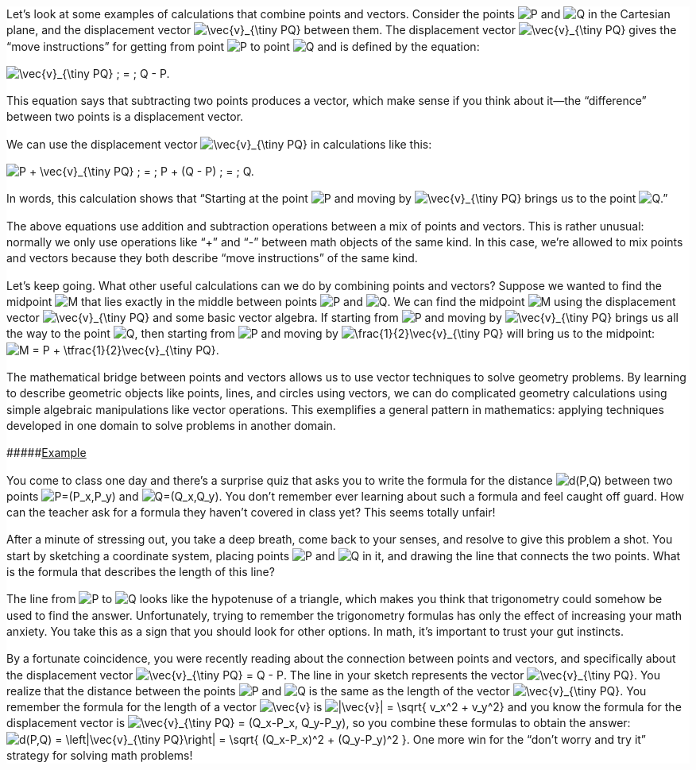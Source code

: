 Let’s look at some examples of calculations that combine points and vectors. Consider the points ![P](00267.jpeg) and ![Q](01329.jpeg) in the Cartesian plane, and the displacement vector ![\vec{v}_{\tiny PQ}](01659.jpeg) between them. The displacement vector ![\vec{v}_{\tiny PQ}](01659.jpeg) gives the “move instructions” for getting from point ![P](00267.jpeg) to point ![Q](01329.jpeg) and is defined by the equation:

![\vec{v}_{\tiny PQ} \; =  \;  Q - P.](01660.jpeg)

This equation says that subtracting two points produces a vector, which make sense if you think about it—the “difference” between two points is a displacement vector.

We can use the displacement vector ![\vec{v}_{\tiny PQ}](01659.jpeg) in calculations like this:

![P + \vec{v}_{\tiny PQ} \; = \; P +  (Q - P) \; =  \; Q.](01661.jpeg)

In words, this calculation shows that “Starting at the point ![P](00267.jpeg) and moving by ![\vec{v}_{\tiny PQ}](01659.jpeg) brings us to the point ![Q](01329.jpeg).”

The above equations use addition and subtraction operations between a mix of points and vectors. This is rather unusual: normally we only use operations like “+” and “-” between math objects of the same kind. In this case, we’re allowed to mix points and vectors because they both describe “move instructions” of the same kind.

Let’s keep going. What other useful calculations can we do by combining points and vectors? Suppose we wanted to find the midpoint ![M](01424.jpeg) that lies exactly in the middle between points ![P](00267.jpeg) and ![Q](01329.jpeg). We can find the midpoint ![M](01424.jpeg) using the displacement vector ![\vec{v}_{\tiny PQ}](01659.jpeg) and some basic vector algebra. If starting from ![P](00267.jpeg) and moving by ![\vec{v}_{\tiny PQ}](01659.jpeg) brings us all the way to the point ![Q](01329.jpeg), then starting from ![P](00267.jpeg) and moving by ![\frac{1}{2}\vec{v}_{\tiny PQ}](01662.jpeg) will bring us to the midpoint: ![M =  P + \tfrac{1}{2}\vec{v}_{\tiny PQ}](01663.jpeg).

The mathematical bridge between points and vectors allows us to use vector techniques to solve geometry problems. By learning to describe geometric objects like points, lines, and circles using vectors, we can do complicated geometry calculations using simple algebraic manipulations like vector operations. This exemplifies a general pattern in mathematics: applying techniques developed in one domain to solve problems in another domain.

#####[Example](part0007_split_002.md)

You come to class one day and there’s a surprise quiz that asks you to write the formula for the distance ![d(P,Q)](01655.jpeg) between two points ![P=(P_x,P_y)](00638.jpeg) and ![Q=(Q_x,Q_y)](01664.jpeg). You don’t remember ever learning about such a formula and feel caught off guard. How can the teacher ask for a formula they haven’t covered in class yet? This seems totally unfair!

After a minute of stressing out, you take a deep breath, come back to your senses, and resolve to give this problem a shot. You start by sketching a coordinate system, placing points ![P](00267.jpeg) and ![Q](01329.jpeg) in it, and drawing the line that connects the two points. What is the formula that describes the length of this line?

The line from ![P](00267.jpeg) to ![Q](01329.jpeg) looks like the hypotenuse of a triangle, which makes you think that trigonometry could somehow be used to find the answer. Unfortunately, trying to remember the trigonometry formulas has only the effect of increasing your math anxiety. You take this as a sign that you should look for other options. In math, it’s important to trust your gut instincts.

By a fortunate coincidence, you were recently reading about the connection between points and vectors, and specifically about the displacement vector ![\vec{v}_{\tiny PQ} = Q - P](01665.jpeg). The line in your sketch represents the vector ![\vec{v}_{\tiny PQ}](01659.jpeg). You realize that the distance between the points ![P](00267.jpeg) and ![Q](01329.jpeg) is the same as the length of the vector ![\vec{v}_{\tiny PQ}](01659.jpeg). You remember the formula for the length of a vector ![\vec{v}](01520.jpeg) is ![\|\vec{v}\| = \sqrt{ v_x^2 + v_y^2}](01666.jpeg) and you know the formula for the displacement vector is ![\vec{v}_{\tiny PQ} = (Q_x-P_x, Q_y-P_y)](01667.jpeg), so you combine these formulas to obtain the answer: ![d(P,Q) = \left\|\vec{v}_{\tiny PQ}\right\| = \sqrt{ (Q_x-P_x)^2 + (Q_y-P_y)^2 }](01668.jpeg). One more win for the “don’t worry and try it” strategy for solving math problems!
